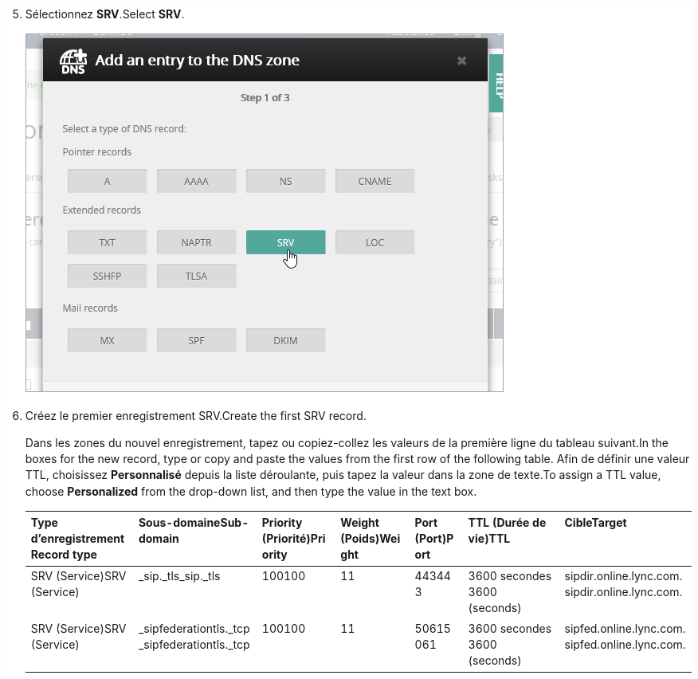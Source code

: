 5. <span data-ttu-id="f2f8d-285">Sélectionnez **SRV**.</span><span class="sxs-lookup"><span data-stu-id="f2f8d-285">Select **SRV**.</span></span>
    
    ![OVH Sélectionner le type d’enregistrement SRV](../../media/66bad536-a531-4a4e-b08d-c0d99f6ea1b2.png)
  
6. <span data-ttu-id="f2f8d-287">Créez le premier enregistrement SRV.</span><span class="sxs-lookup"><span data-stu-id="f2f8d-287">Create the first SRV record.</span></span>
    
    <span data-ttu-id="f2f8d-288">Dans les zones du nouvel enregistrement, tapez ou copiez-collez les valeurs de la première ligne du tableau suivant.</span><span class="sxs-lookup"><span data-stu-id="f2f8d-288">In the boxes for the new record, type or copy and paste the values from the first row of the following table.</span></span> <span data-ttu-id="f2f8d-289">Afin de définir une valeur TTL, choisissez **Personnalisé** depuis la liste déroulante, puis tapez la valeur dans la zone de texte.</span><span class="sxs-lookup"><span data-stu-id="f2f8d-289">To assign a TTL value, choose **Personalized** from the drop-down list, and then type the value in the text box.</span></span> 
    
    |<span data-ttu-id="f2f8d-290">**Type d’enregistrement**</span><span class="sxs-lookup"><span data-stu-id="f2f8d-290">**Record type**</span></span>|<span data-ttu-id="f2f8d-291">**Sous-domaine**</span><span class="sxs-lookup"><span data-stu-id="f2f8d-291">**Sub-domain**</span></span>|<span data-ttu-id="f2f8d-292">**Priority (Priorité)**</span><span class="sxs-lookup"><span data-stu-id="f2f8d-292">**Priority**</span></span>|<span data-ttu-id="f2f8d-293">**Weight (Poids)**</span><span class="sxs-lookup"><span data-stu-id="f2f8d-293">**Weight**</span></span>|<span data-ttu-id="f2f8d-294">**Port (Port)**</span><span class="sxs-lookup"><span data-stu-id="f2f8d-294">**Port**</span></span>|<span data-ttu-id="f2f8d-295">**TTL (Durée de vie)**</span><span class="sxs-lookup"><span data-stu-id="f2f8d-295">**TTL**</span></span>|<span data-ttu-id="f2f8d-296">**Cible**</span><span class="sxs-lookup"><span data-stu-id="f2f8d-296">**Target**</span></span>|
    |:-----|:-----|:-----|:-----|:-----|:-----|:-----|
    |<span data-ttu-id="f2f8d-297">SRV (Service)</span><span class="sxs-lookup"><span data-stu-id="f2f8d-297">SRV (Service)</span></span>  <br/> |<span data-ttu-id="f2f8d-298">_sip._tls</span><span class="sxs-lookup"><span data-stu-id="f2f8d-298">_sip._tls</span></span>  <br/> |<span data-ttu-id="f2f8d-299">100</span><span class="sxs-lookup"><span data-stu-id="f2f8d-299">100</span></span>  <br/> |<span data-ttu-id="f2f8d-300">1</span><span class="sxs-lookup"><span data-stu-id="f2f8d-300">1</span></span>  <br/> |<span data-ttu-id="f2f8d-301">443</span><span class="sxs-lookup"><span data-stu-id="f2f8d-301">443</span></span>  <br/> |<span data-ttu-id="f2f8d-302">3600 secondes</span><span class="sxs-lookup"><span data-stu-id="f2f8d-302">3600 (seconds)</span></span>  <br/> |<span data-ttu-id="f2f8d-303">sipdir.online.lync.com.</span><span class="sxs-lookup"><span data-stu-id="f2f8d-303">sipdir.online.lync.com.</span></span>  <br/> |
    |<span data-ttu-id="f2f8d-304">SRV (Service)</span><span class="sxs-lookup"><span data-stu-id="f2f8d-304">SRV (Service)</span></span>  <br/> |<span data-ttu-id="f2f8d-305">_sipfederationtls._tcp</span><span class="sxs-lookup"><span data-stu-id="f2f8d-305">_sipfederationtls._tcp</span></span>  <br/> |<span data-ttu-id="f2f8d-306">100</span><span class="sxs-lookup"><span data-stu-id="f2f8d-306">100</span></span>  <br/> |<span data-ttu-id="f2f8d-307">1</span><span class="sxs-lookup"><span data-stu-id="f2f8d-307">1</span></span>  <br/> |<span data-ttu-id="f2f8d-308">5061</span><span class="sxs-lookup"><span data-stu-id="f2f8d-308">5061</span></span>  <br/> |<span data-ttu-id="f2f8d-309">3600 secondes</span><span class="sxs-lookup"><span data-stu-id="f2f8d-309">3600 (seconds)</span></span>  <br/> |<span data-ttu-id="f2f8d-310">sipfed.online.lync.com.</span><span class="sxs-lookup"><span data-stu-id="f2f8d-310">sipfed.online.lync.com.</span></span>  <br/> |
       